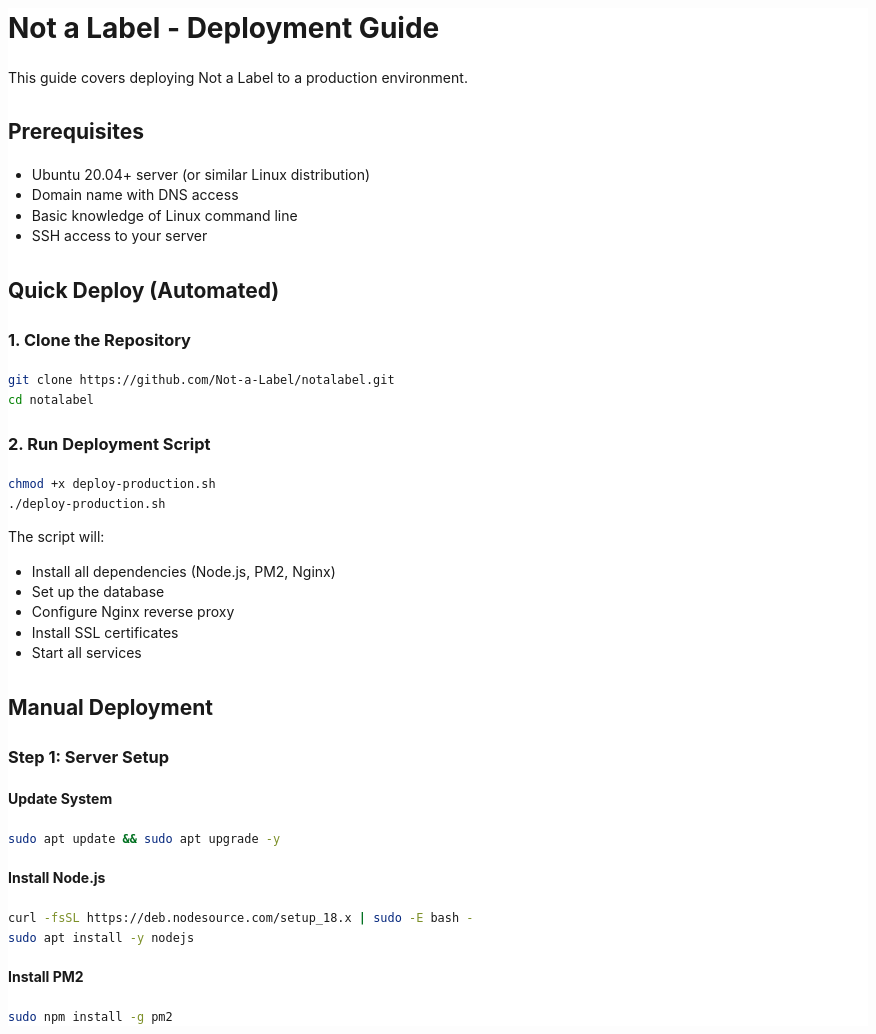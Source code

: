# Not a Label - Deployment Guide

This guide covers deploying Not a Label to a production environment.

## Prerequisites

- Ubuntu 20.04+ server (or similar Linux distribution)
- Domain name with DNS access
- Basic knowledge of Linux command line
- SSH access to your server

## Quick Deploy (Automated)

### 1. Clone the Repository
```bash
git clone https://github.com/Not-a-Label/notalabel.git
cd notalabel
```

### 2. Run Deployment Script
```bash
chmod +x deploy-production.sh
./deploy-production.sh
```

The script will:
- Install all dependencies (Node.js, PM2, Nginx)
- Set up the database
- Configure Nginx reverse proxy
- Install SSL certificates
- Start all services

## Manual Deployment

### Step 1: Server Setup

#### Update System
```bash
sudo apt update && sudo apt upgrade -y
```

#### Install Node.js
```bash
curl -fsSL https://deb.nodesource.com/setup_18.x | sudo -E bash -
sudo apt install -y nodejs
```

#### Install PM2
```bash
sudo npm install -g pm2
```
